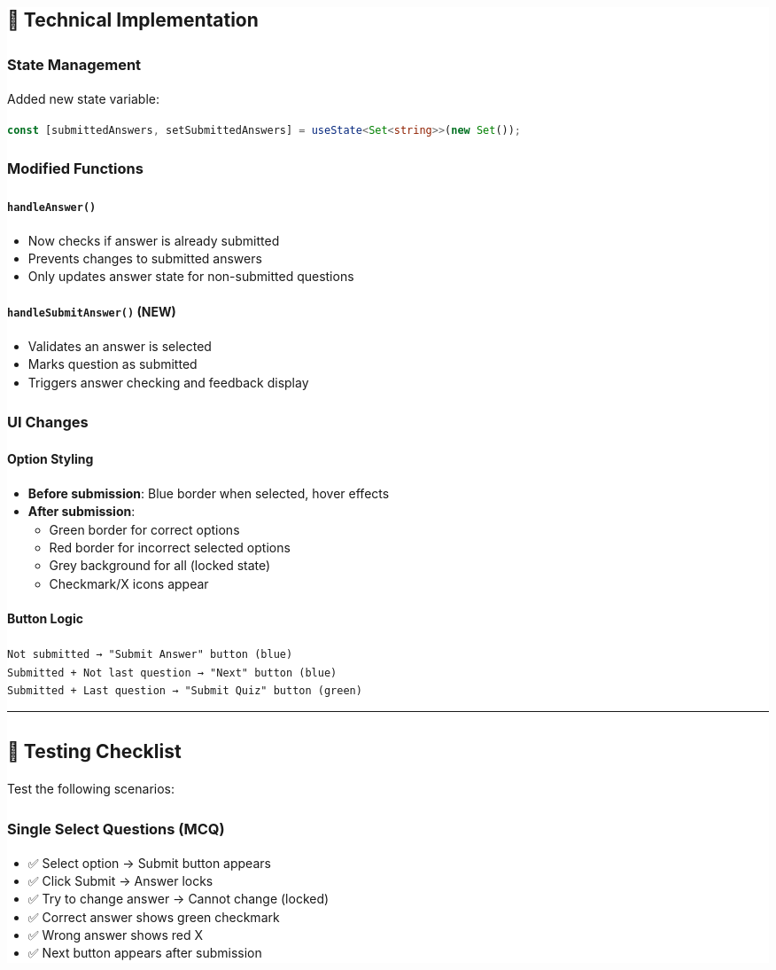 
## 📝 Technical Implementation

### State Management
Added new state variable:
```typescript
const [submittedAnswers, setSubmittedAnswers] = useState<Set<string>>(new Set());
```

### Modified Functions

#### `handleAnswer()`
- Now checks if answer is already submitted
- Prevents changes to submitted answers
- Only updates answer state for non-submitted questions

#### `handleSubmitAnswer()` (NEW)
- Validates an answer is selected
- Marks question as submitted
- Triggers answer checking and feedback display

### UI Changes

#### Option Styling
- **Before submission**: Blue border when selected, hover effects
- **After submission**: 
  - Green border for correct options
  - Red border for incorrect selected options
  - Grey background for all (locked state)
  - Checkmark/X icons appear

#### Button Logic
```
Not submitted → "Submit Answer" button (blue)
Submitted + Not last question → "Next" button (blue)
Submitted + Last question → "Submit Quiz" button (green)
```

---

## 🧪 Testing Checklist

Test the following scenarios:

### Single Select Questions (MCQ)
- ✅ Select option → Submit button appears
- ✅ Click Submit → Answer locks
- ✅ Try to change answer → Cannot change (locked)
- ✅ Correct answer shows green checkmark
- ✅ Wrong answer shows red X
- ✅ Next button appears after submission
